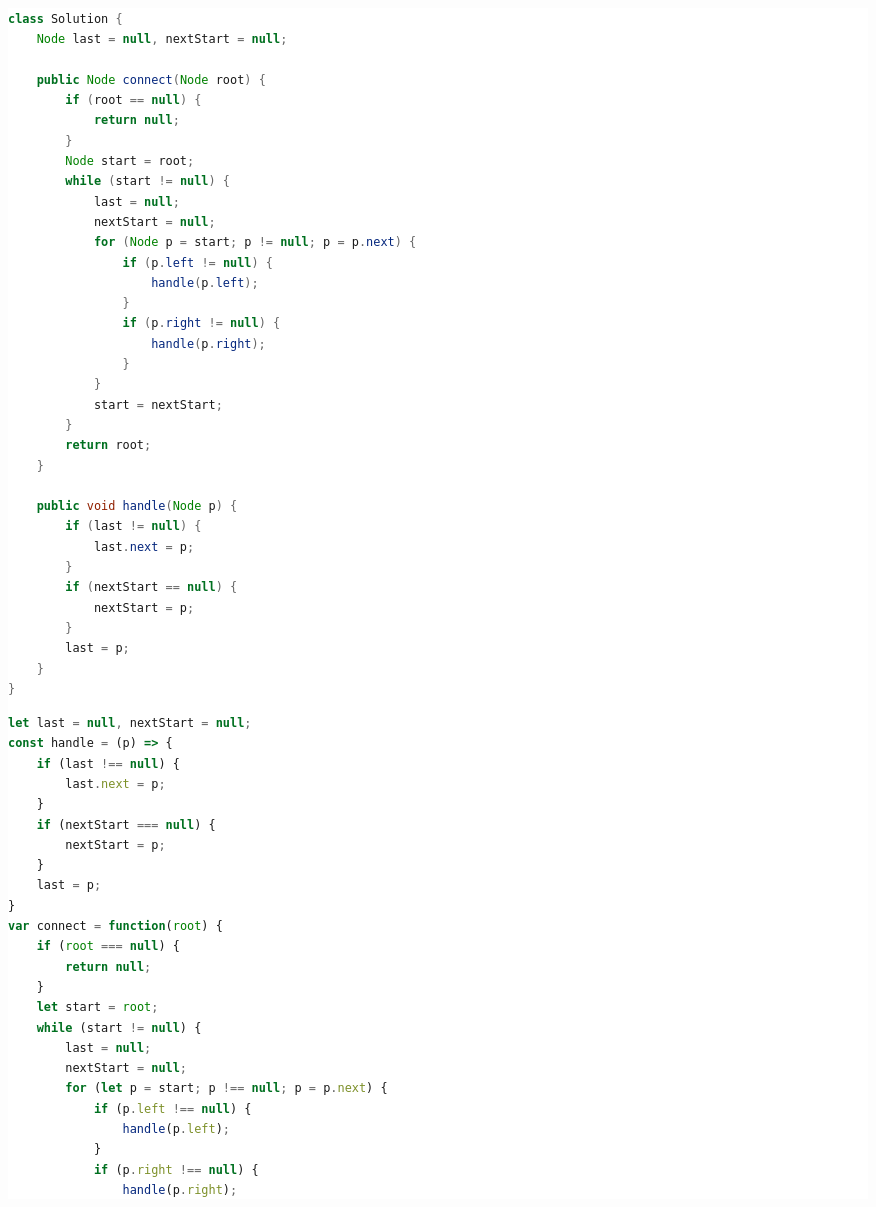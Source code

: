 ```cpp [sol2-C++]
```

```Java [sol2-Java]
class Solution {
    Node last = null, nextStart = null;

    public Node connect(Node root) {
        if (root == null) {
            return null;
        }
        Node start = root;
        while (start != null) {
            last = null;
            nextStart = null;
            for (Node p = start; p != null; p = p.next) {
                if (p.left != null) {
                    handle(p.left);
                }
                if (p.right != null) {
                    handle(p.right);
                }
            }
            start = nextStart;
        }
        return root;
    }

    public void handle(Node p) {
        if (last != null) {
            last.next = p;
        } 
        if (nextStart == null) {
            nextStart = p;
        }
        last = p;
    }
}
```

```JavaScript [sol2-JavaScript]
let last = null, nextStart = null;
const handle = (p) => {
    if (last !== null) {
        last.next = p;
    } 
    if (nextStart === null) {
        nextStart = p;
    }
    last = p;
}
var connect = function(root) {
    if (root === null) {
        return null;
    }
    let start = root;
    while (start != null) {
        last = null;
        nextStart = null;
        for (let p = start; p !== null; p = p.next) {
            if (p.left !== null) {
                handle(p.left);
            }
            if (p.right !== null) {
                handle(p.right);
```